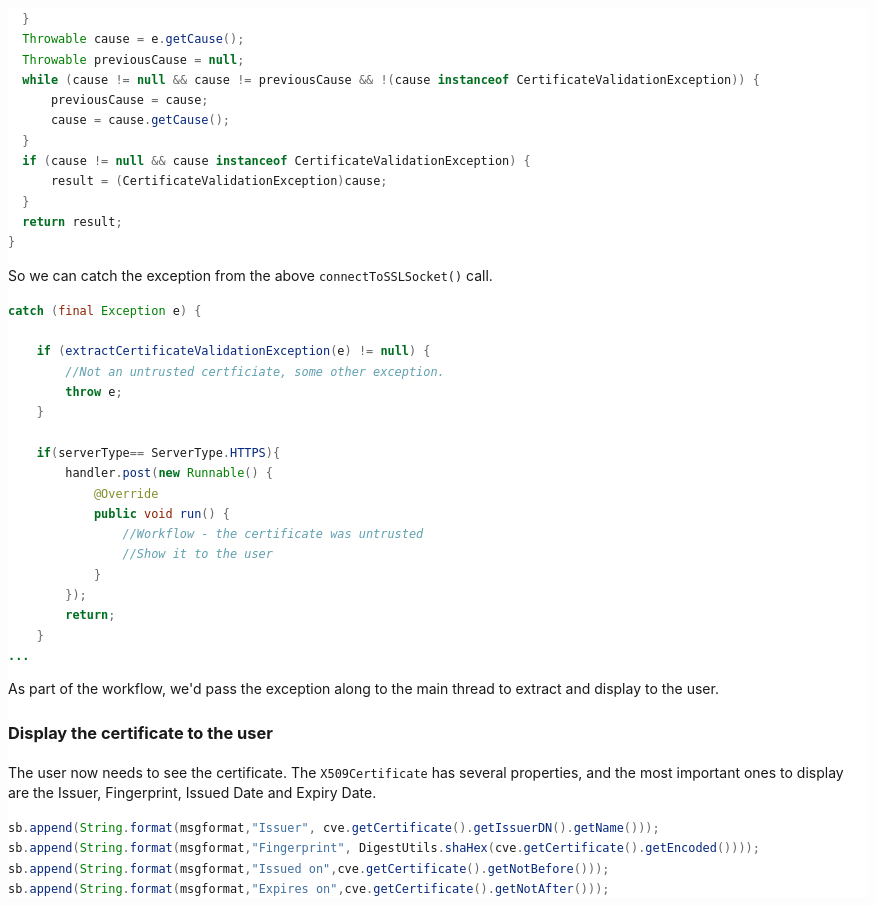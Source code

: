 ```java
  }
  Throwable cause = e.getCause();
  Throwable previousCause = null;
  while (cause != null && cause != previousCause && !(cause instanceof CertificateValidationException)) {
      previousCause = cause;
      cause = cause.getCause();
  }
  if (cause != null && cause instanceof CertificateValidationException) {
      result = (CertificateValidationException)cause;
  }
  return result;
}

```

So we can catch the exception from the above `connectToSSLSocket()` call.

```java
catch (final Exception e) {

    if (extractCertificateValidationException(e) != null) {
        //Not an untrusted certficiate, some other exception. 
        throw e;
    }

    if(serverType== ServerType.HTTPS){
        handler.post(new Runnable() {
            @Override
            public void run() {
                //Workflow - the certificate was untrusted
                //Show it to the user
            }
        });
        return;
    }
...    
```

As part of the workflow, we'd pass the exception along to the main thread to extract and display to the user. 

### Display the certificate to the user

The user now needs to see the certificate.  The `X509Certificate` has several properties, and the most important ones to display are the Issuer, Fingerprint, Issued Date and Expiry Date. 

```java
sb.append(String.format(msgformat,"Issuer", cve.getCertificate().getIssuerDN().getName()));
sb.append(String.format(msgformat,"Fingerprint", DigestUtils.shaHex(cve.getCertificate().getEncoded())));
sb.append(String.format(msgformat,"Issued on",cve.getCertificate().getNotBefore()));
sb.append(String.format(msgformat,"Expires on",cve.getCertificate().getNotAfter()));
```
